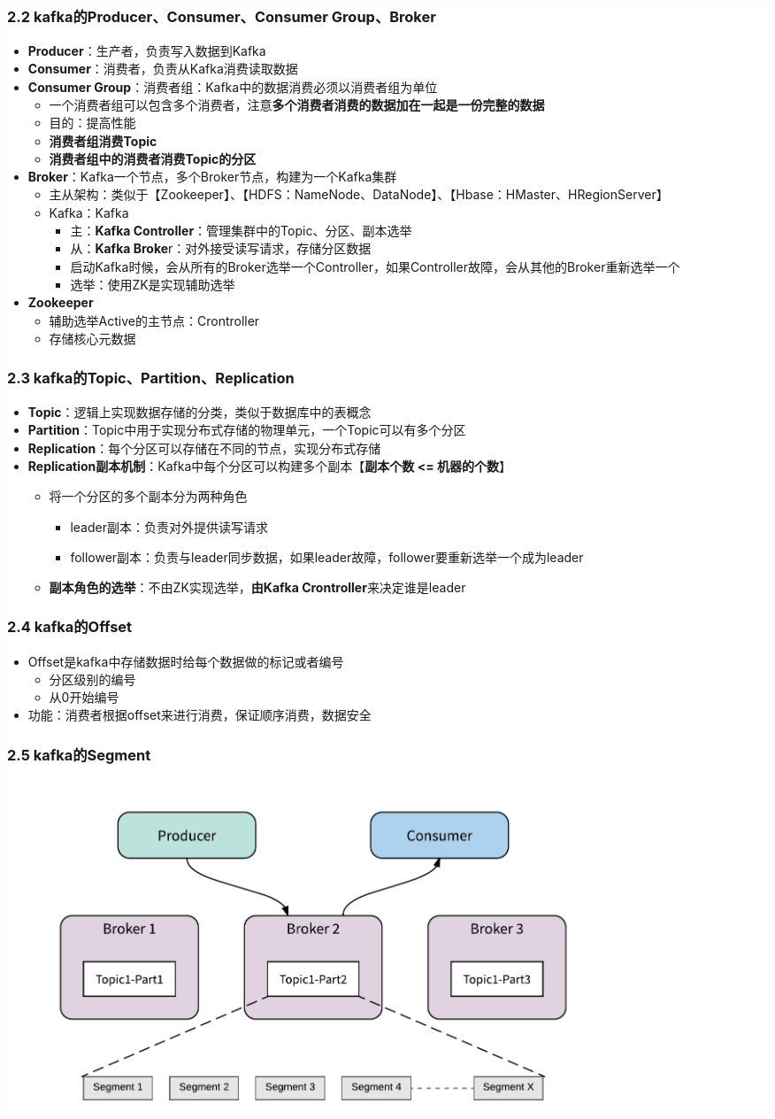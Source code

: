 

### 2.2 kafka的Producer、Consumer、Consumer Group、Broker

- **Producer**：生产者，负责写入数据到Kafka
- **Consumer**：消费者，负责从Kafka消费读取数据
- **Consumer Group**：消费者组：Kafka中的数据消费必须以消费者组为单位
  - 一个消费者组可以包含多个消费者，注意**多个消费者消费的数据加在一起是一份完整的数据**
  - 目的：提高性能
  - **消费者组消费Topic**
  - **消费者组中的消费者消费Topic的分区**
- **Broker**：Kafka一个节点，多个Broker节点，构建为一个Kafka集群
  - 主从架构：类似于【Zookeeper】、【HDFS：NameNode、DataNode】、【Hbase：HMaster、HRegionServer】
  - Kafka：Kafka
    - 主：**Kafka Controller**：管理集群中的Topic、分区、副本选举
    - 从：**Kafka Broke**r：对外接受读写请求，存储分区数据
    - 启动Kafka时候，会从所有的Broker选举一个Controller，如果Controller故障，会从其他的Broker重新选举一个
    - 选举：使用ZK是实现辅助选举
- **Zookeeper**
  - 辅助选举Active的主节点：Crontroller
  - 存储核心元数据



### 2.3 kafka的Topic、Partition、Replication

- **Topic**：逻辑上实现数据存储的分类，类似于数据库中的表概念
- **Partition**：Topic中用于实现分布式存储的物理单元，一个Topic可以有多个分区
- **Replication**：每个分区可以存储在不同的节点，实现分布式存储
- **Replication副本机制**：Kafka中每个分区可以构建多个副本【**副本个数 <= 机器的个数**】
  - 将一个分区的多个副本分为两种角色

    - leader副本：负责对外提供读写请求

    - follower副本：负责与leader同步数据，如果leader故障，follower要重新选举一个成为leader

  - **副本角色的选举**：不由ZK实现选举，**由Kafka Crontroller**来决定谁是leader

### 2.4 kafka的Offset

- Offset是kafka中存储数据时给每个数据做的标记或者编号
  - 分区级别的编号
  - 从0开始编号
- 功能：消费者根据offset来进行消费，保证顺序消费，数据安全

### 2.5 kafka的Segment

![image-20210328164220108](/images/11e4b49b4f73fabde62b002de7e140df.png)